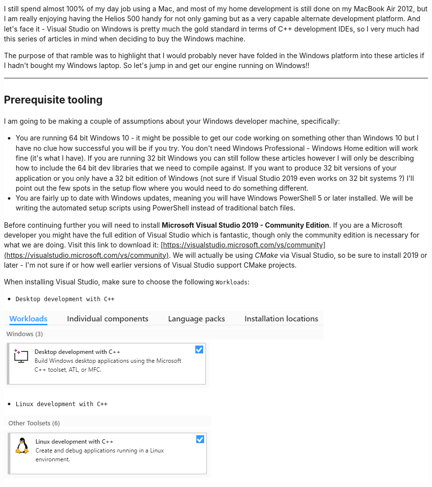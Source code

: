 I still spend almost 100% of my day job using a Mac, and most of my home development is still done on my MacBook Air 2012, but I am really enjoying having the Helios 500 handy for not only gaming but as a very capable alternate development platform. And let's face it - Visual Studio on Windows is pretty much the gold standard in terms of C++ development IDEs, so I very much had this series of articles in mind when deciding to buy the Windows machine.

The purpose of that ramble was to highlight that I would probably never have folded in the Windows platform into these articles if I hadn't bought my Windows laptop. So let's jump in and get our engine running on Windows!!



<hr/>

## Prerequisite tooling

I am going to be making a couple of assumptions about your Windows developer machine, specifically:

- You are running 64 bit Windows 10 - it might be possible to get our code working on something other than Windows 10 but I have no clue how successful you will be if you try. You don't need Windows Professional - Windows Home edition will work fine (it's what I have). If you are running 32 bit Windows you can still follow these articles however I will only be describing how to include the 64 bit dev libraries that we need to compile against. If you want to produce 32 bit versions of your application or you only have a 32 bit edition of Windows (not sure if Visual Studio 2019 even works on 32 bit systems ?) I'll point out the few spots in the setup flow where you would need to do something different.
- You are fairly up to date with Windows updates, meaning you will have Windows PowerShell 5 or later installed. We will be writing the automated setup scripts using PowerShell instead of traditional batch files.

Before continuing further you will need to install **Microsoft Visual Studio 2019 - Community Edition**. If you are a Microsoft developer you might have the full edition of Visual Studio which is fantastic, though only the community edition is necessary for what we are doing. Visit this link to download it: [https://visualstudio.microsoft.com/vs/community](https://visualstudio.microsoft.com/vs/community). We will actually be using *CMake* via Visual Studio, so be sure to install 2019 or later - I'm not sure if or how well earlier versions of Visual Studio support CMake projects.

When installing Visual Studio, make sure to choose the following `Workloads`:

- `Desktop development with C++`

<img src="/images/ast/part-07/workloads-01.png" />

- `Linux development with C++`

<img src="/images/ast/part-07/workloads-02.png" />
